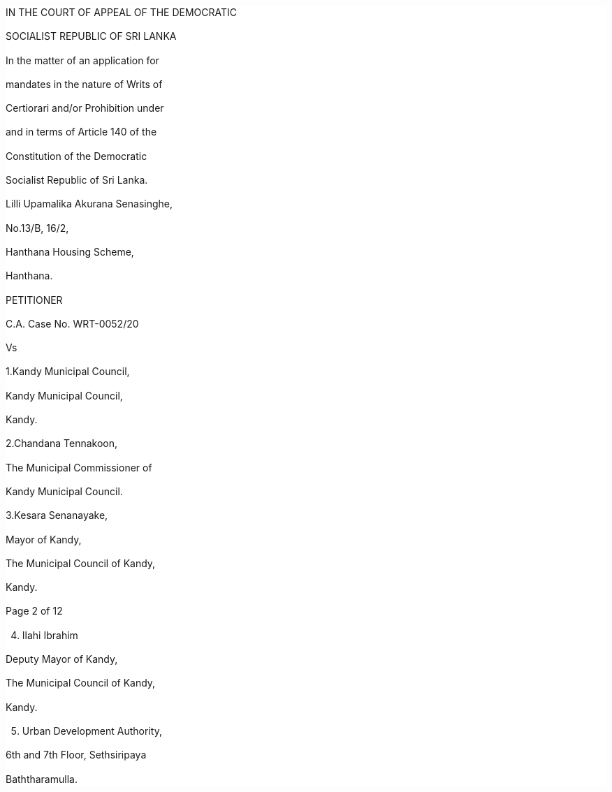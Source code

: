IN THE COURT OF APPEAL OF THE DEMOCRATIC

SOCIALIST REPUBLIC OF SRI LANKA

In the matter of an application for

mandates in the nature of Writs of

Certiorari and/or Prohibition under

and in terms of Article 140 of the

Constitution of the Democratic

Socialist Republic of Sri Lanka.

Lilli Upamalika Akurana Senasinghe,

No.13/B, 16/2,

Hanthana Housing Scheme,

Hanthana.

PETITIONER

C.A. Case No. WRT-0052/20

Vs

1.Kandy Municipal Council,

Kandy Municipal Council,

Kandy.

2.Chandana Tennakoon,

The Municipal Commissioner of

Kandy Municipal Council.

3.Kesara Senanayake,

Mayor of Kandy,

The Municipal Council of Kandy,

Kandy.

Page 2 of 12

4. Ilahi Ibrahim

Deputy Mayor of Kandy,

The Municipal Council of Kandy,

Kandy.

5. Urban Development Authority,

6th and 7th Floor, Sethsiripaya

Baththaramulla.
